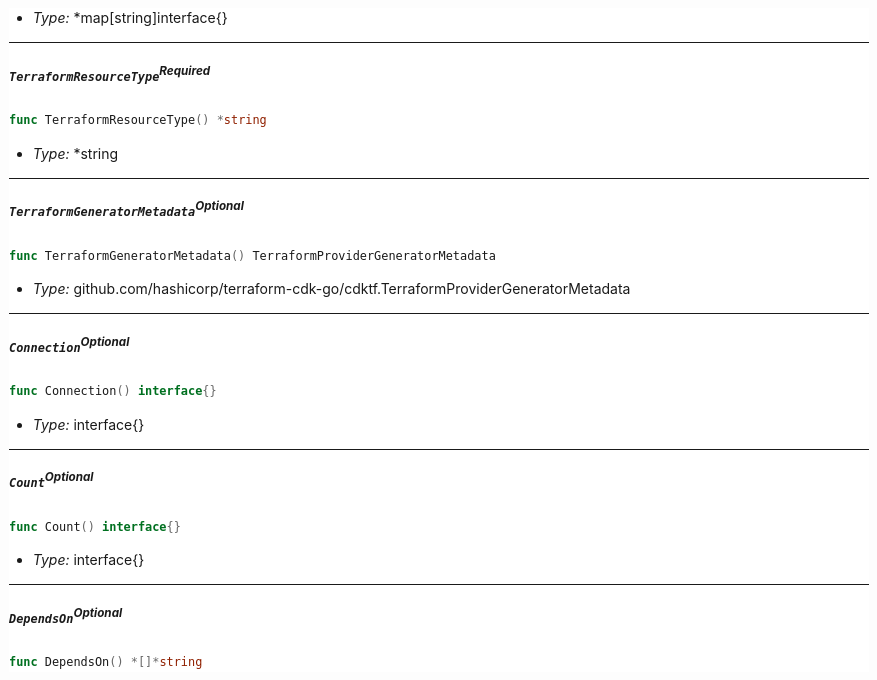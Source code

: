 - *Type:* *map[string]interface{}

---

##### `TerraformResourceType`<sup>Required</sup> <a name="TerraformResourceType" id="@cdktf/provider-hcp.iamWorkloadIdentityProvider.IamWorkloadIdentityProvider.property.terraformResourceType"></a>

```go
func TerraformResourceType() *string
```

- *Type:* *string

---

##### `TerraformGeneratorMetadata`<sup>Optional</sup> <a name="TerraformGeneratorMetadata" id="@cdktf/provider-hcp.iamWorkloadIdentityProvider.IamWorkloadIdentityProvider.property.terraformGeneratorMetadata"></a>

```go
func TerraformGeneratorMetadata() TerraformProviderGeneratorMetadata
```

- *Type:* github.com/hashicorp/terraform-cdk-go/cdktf.TerraformProviderGeneratorMetadata

---

##### `Connection`<sup>Optional</sup> <a name="Connection" id="@cdktf/provider-hcp.iamWorkloadIdentityProvider.IamWorkloadIdentityProvider.property.connection"></a>

```go
func Connection() interface{}
```

- *Type:* interface{}

---

##### `Count`<sup>Optional</sup> <a name="Count" id="@cdktf/provider-hcp.iamWorkloadIdentityProvider.IamWorkloadIdentityProvider.property.count"></a>

```go
func Count() interface{}
```

- *Type:* interface{}

---

##### `DependsOn`<sup>Optional</sup> <a name="DependsOn" id="@cdktf/provider-hcp.iamWorkloadIdentityProvider.IamWorkloadIdentityProvider.property.dependsOn"></a>

```go
func DependsOn() *[]*string
```
